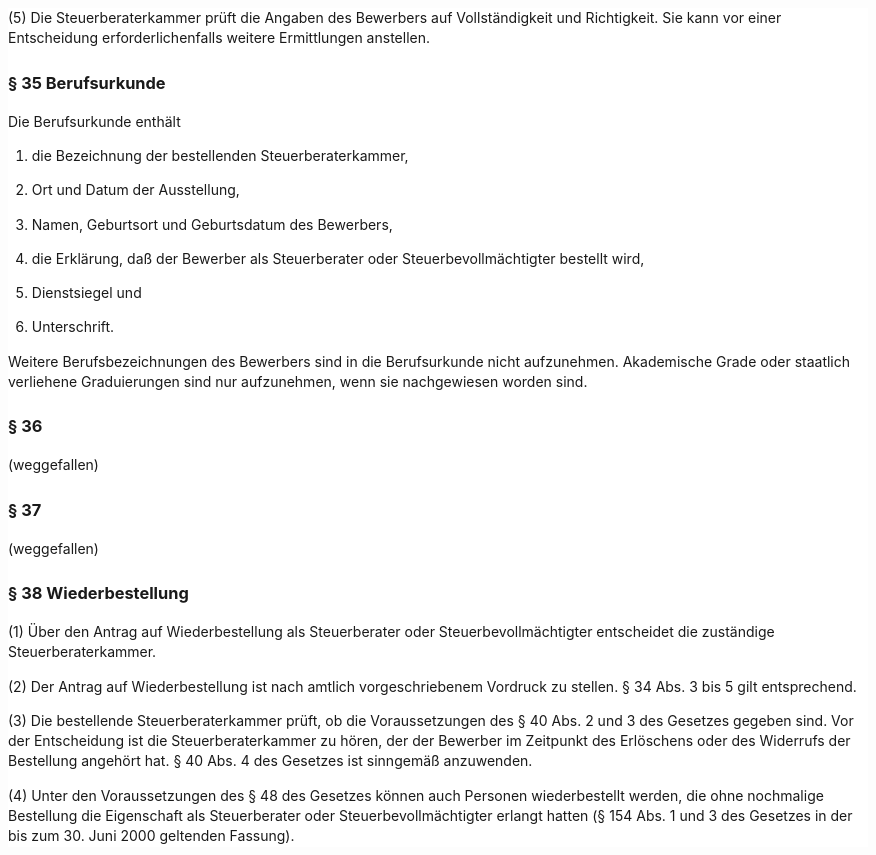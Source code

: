 (5) Die Steuerberaterkammer prüft die Angaben des Bewerbers auf
Vollständigkeit und Richtigkeit. Sie kann vor einer Entscheidung
erforderlichenfalls weitere Ermittlungen anstellen.

### § 35 Berufsurkunde

Die Berufsurkunde enthält

1.  die Bezeichnung der bestellenden Steuerberaterkammer,


2.  Ort und Datum der Ausstellung,


3.  Namen, Geburtsort und Geburtsdatum des Bewerbers,


4.  die Erklärung, daß der Bewerber als Steuerberater oder
    Steuerbevollmächtigter bestellt wird,


5.  Dienstsiegel und


6.  Unterschrift.



Weitere Berufsbezeichnungen des Bewerbers sind in die Berufsurkunde
nicht aufzunehmen. Akademische Grade oder staatlich verliehene
Graduierungen sind nur aufzunehmen, wenn sie nachgewiesen worden sind.

### § 36

(weggefallen)

### § 37

(weggefallen)

### § 38 Wiederbestellung

(1) Über den Antrag auf Wiederbestellung als Steuerberater oder
Steuerbevollmächtigter entscheidet die zuständige Steuerberaterkammer.

(2) Der Antrag auf Wiederbestellung ist nach amtlich vorgeschriebenem
Vordruck zu stellen. § 34 Abs. 3 bis 5 gilt entsprechend.

(3) Die bestellende Steuerberaterkammer prüft, ob die Voraussetzungen
des § 40 Abs. 2 und 3 des Gesetzes gegeben sind. Vor der Entscheidung
ist die Steuerberaterkammer zu hören, der der Bewerber im Zeitpunkt
des Erlöschens oder des Widerrufs der Bestellung angehört hat. § 40
Abs. 4 des Gesetzes ist sinngemäß anzuwenden.

(4) Unter den Voraussetzungen des § 48 des Gesetzes können auch
Personen wiederbestellt werden, die ohne nochmalige Bestellung die
Eigenschaft als Steuerberater oder Steuerbevollmächtigter erlangt
hatten (§ 154 Abs. 1 und 3 des Gesetzes in der bis zum 30. Juni 2000
geltenden Fassung).

